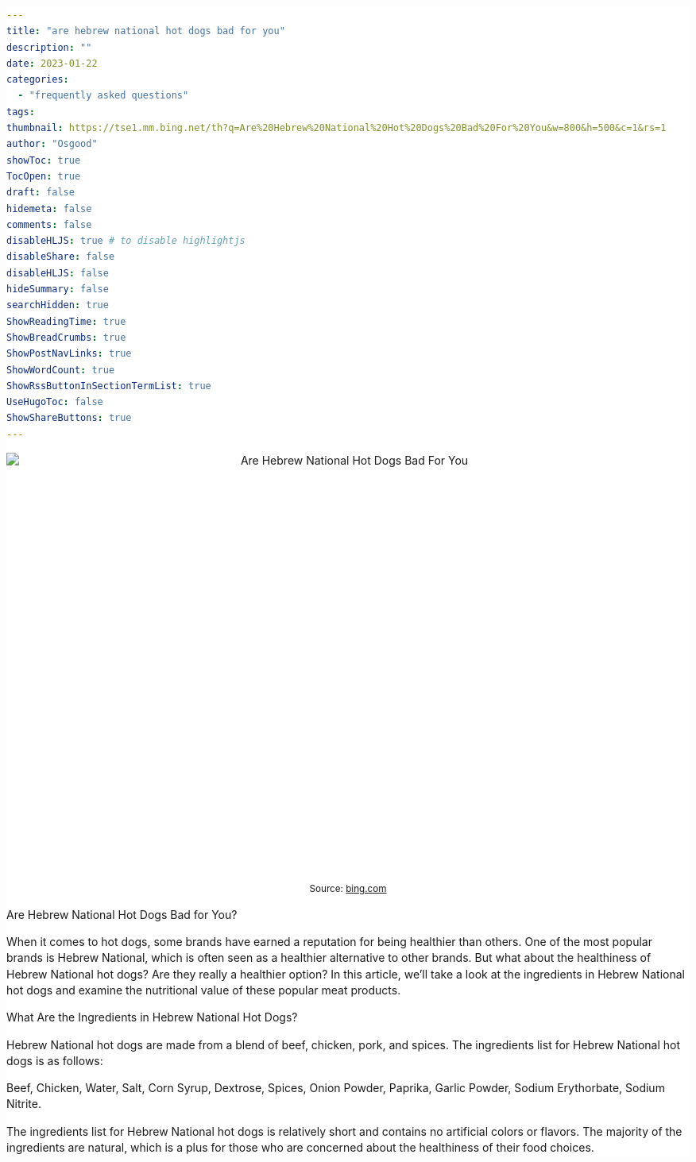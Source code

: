 ```yaml
---
title: "are hebrew national hot dogs bad for you"
description: ""
date: 2023-01-22
categories:
  - "frequently asked questions" 
tags: 
thumbnail: https://tse1.mm.bing.net/th?q=Are%20Hebrew%20National%20Hot%20Dogs%20Bad%20For%20You&w=800&h=500&c=1&rs=1
author: "Osgood"
showToc: true
TocOpen: true
draft: false
hidemeta: false
comments: false
disableHLJS: true # to disable highlightjs
disableShare: false
disableHLJS: false
hideSummary: false
searchHidden: true
ShowReadingTime: true
ShowBreadCrumbs: true
ShowPostNavLinks: true
ShowWordCount: true
ShowRssButtonInSectionTermList: true
UseHugoToc: false
ShowShareButtons: true
---
```


<center>
	<img src="https://tse1.mm.bing.net/th?q=Are%20Hebrew%20National%20Hot%20Dogs%20Bad%20For%20You&w=800&h=500&c=1&rs=1" alt="Are Hebrew National Hot Dogs Bad For You" width="800" height="500" style="display: block; width: 100%; height: auto">
	<small>Source: <a href="https://www.bing.com" rel="nofollow">bing.com</a></small>
</center>

Are Hebrew National Hot Dogs Bad for You?

When it comes to hot dogs, some brands have earned a reputation for being healthier than others. One of the most popular brands is Hebrew National, which is often seen as a healthier alternative to other brands. But what about the healthiness of Hebrew National hot dogs? Are they really a healthier option? In this article, we’ll take a look at the ingredients in Hebrew National hot dogs and examine the nutritional value of these popular meat products.

What Are the Ingredients in Hebrew National Hot Dogs?

Hebrew National hot dogs are made from a blend of beef, chicken, pork, and spices. The ingredients list for Hebrew National hot dogs is as follows:

Beef, Chicken, Water, Salt, Corn Syrup, Dextrose, Spices, Onion Powder, Paprika, Garlic Powder, Sodium Erythorbate, Sodium Nitrite.

The ingredients list for Hebrew National hot dogs is relatively short and contains no artificial colors or flavors. The majority of the ingredients are natural, which is a plus for those who are concerned about the healthiness of their food choices. 

